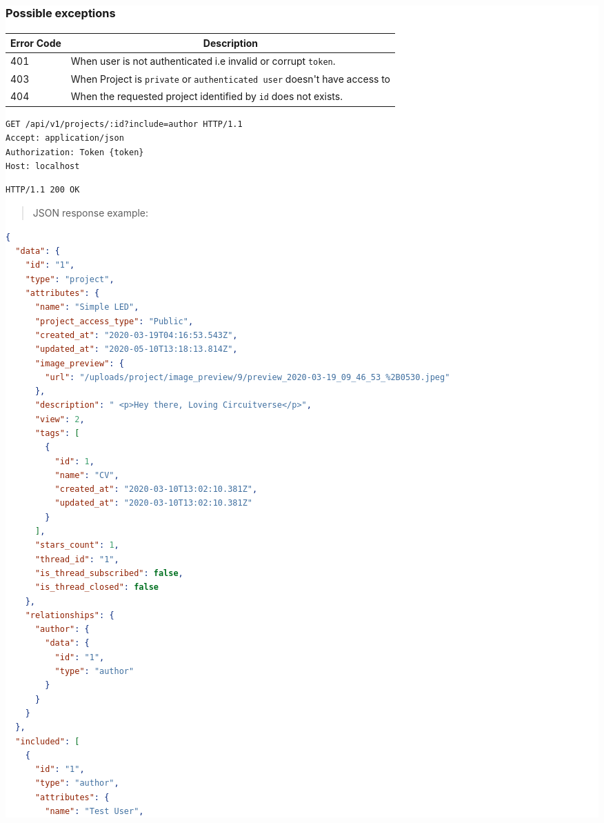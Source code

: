 ### Possible exceptions

| Error Code | Description                                                              |
| ---------- | ------------------------------------------------------------------------ |
| 401        | When user is not authenticated i.e invalid or corrupt `token`.           |
| 403        | When Project is `private` or `authenticated user` doesn't have access to |
| 404        | When the requested project identified by `id` does not exists.           |

```http
GET /api/v1/projects/:id?include=author HTTP/1.1
Accept: application/json
Authorization: Token {token}
Host: localhost
```

```http
HTTP/1.1 200 OK
```

> JSON response example:

```json
{
  "data": {
    "id": "1",
    "type": "project",
    "attributes": {
      "name": "Simple LED",
      "project_access_type": "Public",
      "created_at": "2020-03-19T04:16:53.543Z",
      "updated_at": "2020-05-10T13:18:13.814Z",
      "image_preview": {
        "url": "/uploads/project/image_preview/9/preview_2020-03-19_09_46_53_%2B0530.jpeg"
      },
      "description": " <p>Hey there, Loving Circuitverse</p>",
      "view": 2,
      "tags": [
        {
          "id": 1,
          "name": "CV",
          "created_at": "2020-03-10T13:02:10.381Z",
          "updated_at": "2020-03-10T13:02:10.381Z"
        }
      ],
      "stars_count": 1,
      "thread_id": "1",
      "is_thread_subscribed": false,
      "is_thread_closed": false
    },
    "relationships": {
      "author": {
        "data": {
          "id": "1",
          "type": "author"
        }
      }
    }
  },
  "included": [
    {
      "id": "1",
      "type": "author",
      "attributes": {
        "name": "Test User",
```